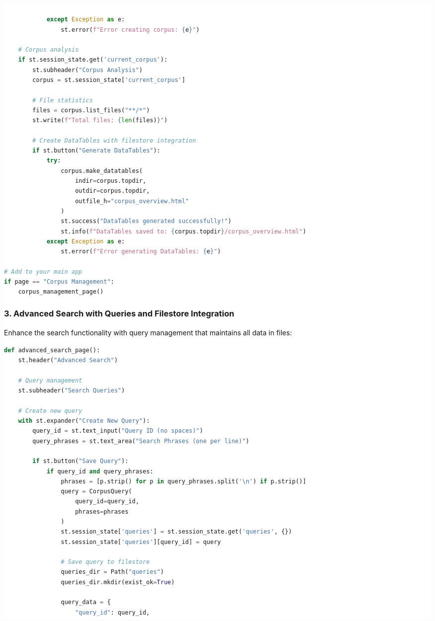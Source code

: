 ```python
                    
            except Exception as e:
                st.error(f"Error creating corpus: {e}")
    
    # Corpus analysis
    if st.session_state.get('current_corpus'):
        st.subheader("Corpus Analysis")
        corpus = st.session_state['current_corpus']
        
        # File statistics
        files = corpus.list_files("**/*")
        st.write(f"Total files: {len(files)}")
        
        # Create DataTables with filestore integration
        if st.button("Generate DataTables"):
            try:
                corpus.make_datatables(
                    indir=corpus.topdir,
                    outdir=corpus.topdir,
                    outfile_h="corpus_overview.html"
                )
                st.success("DataTables generated successfully!")
                st.info(f"DataTables saved to: {corpus.topdir}/corpus_overview.html")
            except Exception as e:
                st.error(f"Error generating DataTables: {e}")

# Add to your main app
if page == "Corpus Management":
    corpus_management_page()
```

### 3. Advanced Search with Queries and Filestore Integration

Enhance the search functionality with query management that maintains all data in files:

```python
def advanced_search_page():
    st.header("Advanced Search")
    
    # Query management
    st.subheader("Search Queries")
    
    # Create new query
    with st.expander("Create New Query"):
        query_id = st.text_input("Query ID (no spaces)")
        query_phrases = st.text_area("Search Phrases (one per line)")
        
        if st.button("Save Query"):
            if query_id and query_phrases:
                phrases = [p.strip() for p in query_phrases.split('\n') if p.strip()]
                query = CorpusQuery(
                    query_id=query_id,
                    phrases=phrases
                )
                st.session_state['queries'] = st.session_state.get('queries', {})
                st.session_state['queries'][query_id] = query
                
                # Save query to filestore
                queries_dir = Path("queries")
                queries_dir.mkdir(exist_ok=True)
                
                query_data = {
                    "query_id": query_id,
```